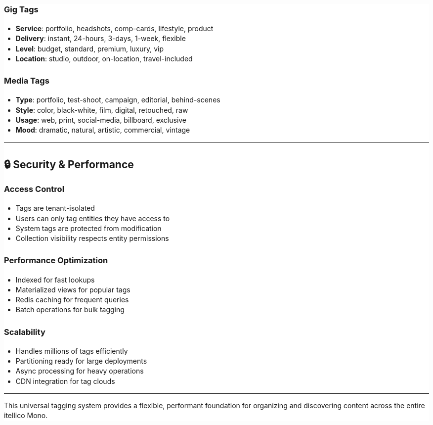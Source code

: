 ### **Gig Tags**
- **Service**: portfolio, headshots, comp-cards, lifestyle, product
- **Delivery**: instant, 24-hours, 3-days, 1-week, flexible
- **Level**: budget, standard, premium, luxury, vip
- **Location**: studio, outdoor, on-location, travel-included

### **Media Tags**
- **Type**: portfolio, test-shoot, campaign, editorial, behind-scenes
- **Style**: color, black-white, film, digital, retouched, raw
- **Usage**: web, print, social-media, billboard, exclusive
- **Mood**: dramatic, natural, artistic, commercial, vintage

---

## 🔒 **Security & Performance**

### **Access Control**
- Tags are tenant-isolated
- Users can only tag entities they have access to
- System tags are protected from modification
- Collection visibility respects entity permissions

### **Performance Optimization**
- Indexed for fast lookups
- Materialized views for popular tags
- Redis caching for frequent queries
- Batch operations for bulk tagging

### **Scalability**
- Handles millions of tags efficiently
- Partitioning ready for large deployments
- Async processing for heavy operations
- CDN integration for tag clouds

---

This universal tagging system provides a flexible, performant foundation for organizing and discovering content across the entire itellico Mono.